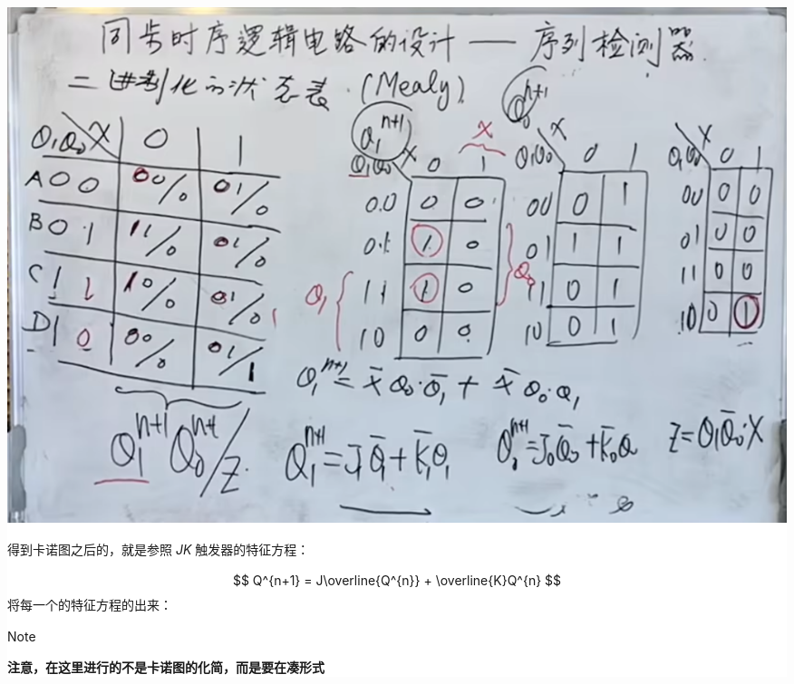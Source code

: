 ![|575](imgs/Pasted%20image%2020250915164610.png)

得到卡诺图之后的，就是参照 $JK$ 触发器的特征方程：

$$
Q^{n+1} = J\overline{Q^{n}} + \overline{K}Q^{n}
$$
将每一个的特征方程的出来：

> [!note]
> **注意，在这里进行的不是卡诺图的化简，而是要在凑形式**
